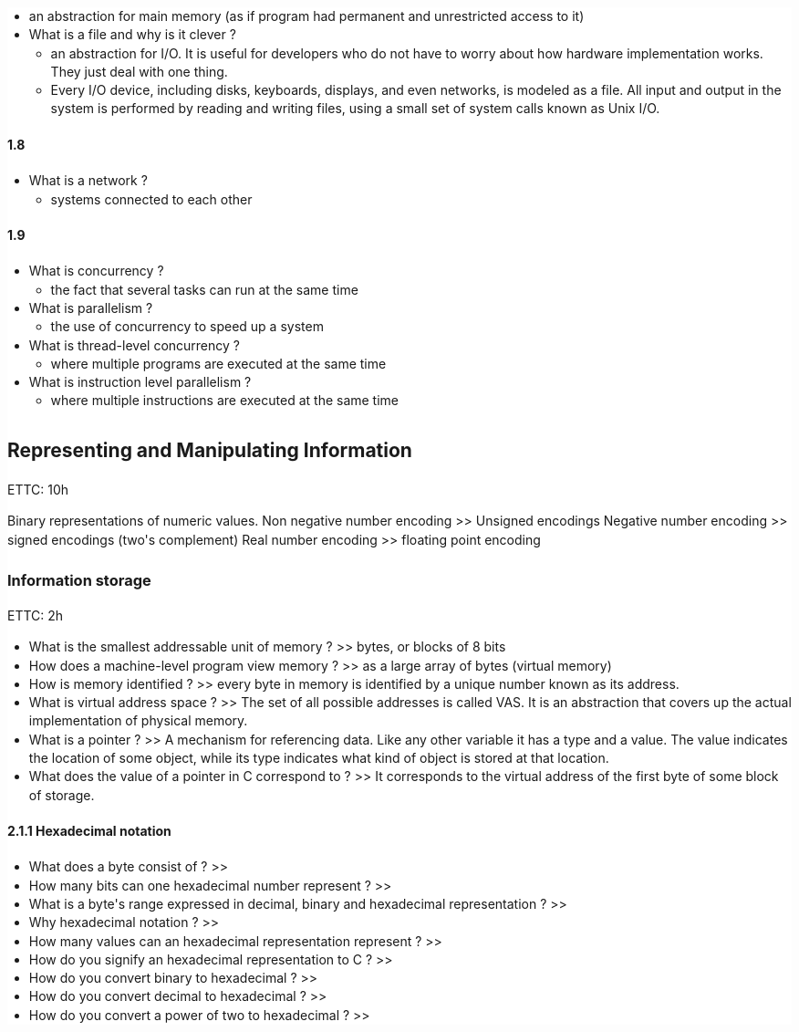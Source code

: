   - an abstraction for main memory (as if program had permanent and unrestricted access to it)
- What is a file and why is it clever ?
  - an abstraction for I/O. It is useful for developers who do not have to worry about how hardware implementation works. They just deal with one thing.
  - Every I/O device, including disks, keyboards, displays, and even networks, is modeled as a file. All input and output in the system is performed by reading and writing files, using a small set of system calls known as Unix I/O.

#### 1.8

- What is a network ?
  - systems connected to each other

#### 1.9

- What is concurrency ?
  - the fact that several tasks can run at the same time
- What is parallelism ?
  - the use of concurrency to speed up a system
- What is thread-level concurrency ?
  - where multiple programs are executed at the same time
- What is instruction level parallelism ?
  - where multiple instructions are executed at the same time

## Representing and Manipulating Information

ETTC: 10h

Binary representations of numeric values.
Non negative number encoding >> Unsigned encodings
Negative number encoding >> signed encodings (two's complement)
Real number encoding >> floating point encoding

### Information storage

ETTC: 2h

- What is the smallest addressable unit of memory ? >> bytes, or blocks of 8 bits
- How does a machine-level program view memory ? >> as a large array of bytes (virtual memory)
- How is memory identified ? >> every byte in memory is identified by a unique number known as its address.
- What is virtual address space ? >> The set of all possible addresses is called VAS. It is an abstraction that covers up the actual implementation of physical memory.
- What is a pointer ? >> A mechanism for referencing data. Like any other variable it has a type and a value. The value indicates the location of some object, while its type indicates what kind of object is stored at that location.
- What does the value of a pointer in C correspond to ? >> It corresponds to the virtual address of the first byte of some block of storage.

#### 2.1.1 Hexadecimal notation

- What does a byte consist of ? >>
- How many bits can one hexadecimal number represent ? >>
- What is a byte's range expressed in decimal, binary and hexadecimal representation ? >>
- Why hexadecimal notation ? >>
- How many values can an hexadecimal representation represent ? >>
- How do you signify an hexadecimal representation to C ? >>
- How do you convert binary to hexadecimal ? >>
- How do you convert decimal to hexadecimal ? >>
- How do you convert a power of two to hexadecimal ? >>
